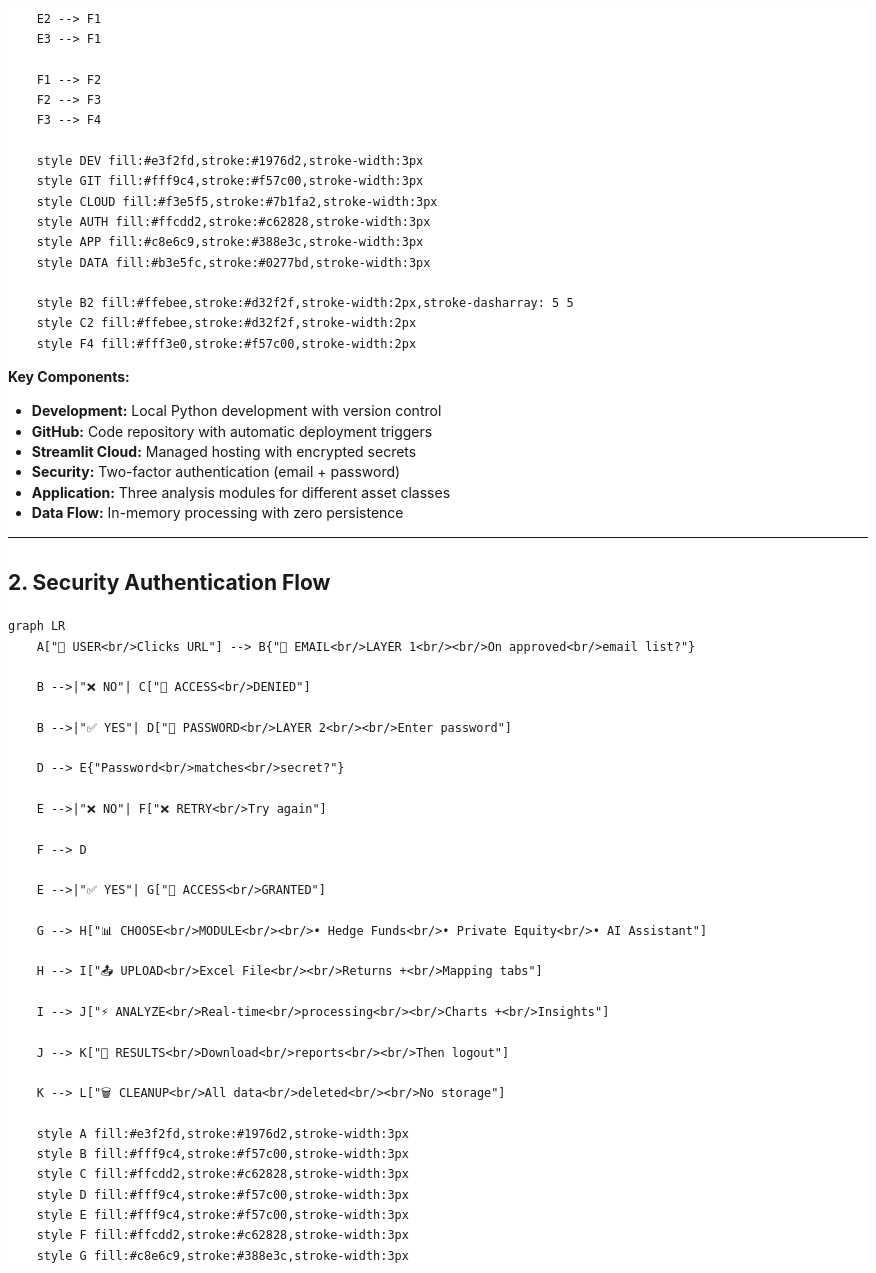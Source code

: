 ```mermaid
    E2 --> F1
    E3 --> F1
    
    F1 --> F2
    F2 --> F3
    F3 --> F4
    
    style DEV fill:#e3f2fd,stroke:#1976d2,stroke-width:3px
    style GIT fill:#fff9c4,stroke:#f57c00,stroke-width:3px
    style CLOUD fill:#f3e5f5,stroke:#7b1fa2,stroke-width:3px
    style AUTH fill:#ffcdd2,stroke:#c62828,stroke-width:3px
    style APP fill:#c8e6c9,stroke:#388e3c,stroke-width:3px
    style DATA fill:#b3e5fc,stroke:#0277bd,stroke-width:3px
    
    style B2 fill:#ffebee,stroke:#d32f2f,stroke-width:2px,stroke-dasharray: 5 5
    style C2 fill:#ffebee,stroke:#d32f2f,stroke-width:2px
    style F4 fill:#fff3e0,stroke:#f57c00,stroke-width:2px
```

**Key Components:**
- **Development:** Local Python development with version control
- **GitHub:** Code repository with automatic deployment triggers
- **Streamlit Cloud:** Managed hosting with encrypted secrets
- **Security:** Two-factor authentication (email + password)
- **Application:** Three analysis modules for different asset classes
- **Data Flow:** In-memory processing with zero persistence

---

## 2. Security Authentication Flow
```mermaid
graph LR
    A["👤 USER<br/>Clicks URL"] --> B{"📧 EMAIL<br/>LAYER 1<br/><br/>On approved<br/>email list?"}
    
    B -->|"❌ NO"| C["🚫 ACCESS<br/>DENIED"]
    
    B -->|"✅ YES"| D["🔑 PASSWORD<br/>LAYER 2<br/><br/>Enter password"]
    
    D --> E{"Password<br/>matches<br/>secret?"}
    
    E -->|"❌ NO"| F["❌ RETRY<br/>Try again"]
    
    F --> D
    
    E -->|"✅ YES"| G["🎉 ACCESS<br/>GRANTED"]
    
    G --> H["📊 CHOOSE<br/>MODULE<br/><br/>• Hedge Funds<br/>• Private Equity<br/>• AI Assistant"]
    
    H --> I["📤 UPLOAD<br/>Excel File<br/><br/>Returns +<br/>Mapping tabs"]
    
    I --> J["⚡ ANALYZE<br/>Real-time<br/>processing<br/><br/>Charts +<br/>Insights"]
    
    J --> K["💾 RESULTS<br/>Download<br/>reports<br/><br/>Then logout"]
    
    K --> L["🗑️ CLEANUP<br/>All data<br/>deleted<br/><br/>No storage"]
    
    style A fill:#e3f2fd,stroke:#1976d2,stroke-width:3px
    style B fill:#fff9c4,stroke:#f57c00,stroke-width:3px
    style C fill:#ffcdd2,stroke:#c62828,stroke-width:3px
    style D fill:#fff9c4,stroke:#f57c00,stroke-width:3px
    style E fill:#fff9c4,stroke:#f57c00,stroke-width:3px
    style F fill:#ffcdd2,stroke:#c62828,stroke-width:3px
    style G fill:#c8e6c9,stroke:#388e3c,stroke-width:3px
```